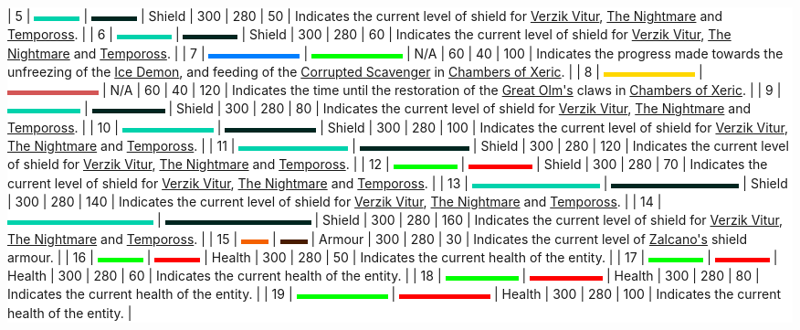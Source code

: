 | 5 | ![Full shield_50](../../assets/media/hit-mask/head-bar-sprites/2437_0.png) | ![Empty shield_50](../../assets/media/hit-mask/head-bar-sprites/2438_0.png) | Shield | 300 | 280 | 50 | Indicates the current level of shield for [Verzik Vitur](https://oldschool.runescape.wiki/w/Verzik_Vitur), [The Nightmare](https://oldschool.runescape.wiki/w/The_Nightmare) and [Tempoross](https://oldschool.runescape.wiki/w/Tempoross). |
| 6 | ![Full shield_60](../../assets/media/hit-mask/head-bar-sprites/2439_0.png) | ![Empty shield_60](../../assets/media/hit-mask/head-bar-sprites/2440_0.png) | Shield | 300 | 280 | 60 | Indicates the current level of shield for [Verzik Vitur](https://oldschool.runescape.wiki/w/Verzik_Vitur), [The Nightmare](https://oldschool.runescape.wiki/w/The_Nightmare) and [Tempoross](https://oldschool.runescape.wiki/w/Tempoross). |
| 7 | ![Full cox_puzzle_timer](../../assets/media/hit-mask/head-bar-sprites/1416_0.png) | ![Empty cox_puzzle_timer](../../assets/media/hit-mask/head-bar-sprites/1415_0.png) | N/A | 60 | 40 | 100 | Indicates the progress made towards the unfreezing of the [Ice Demon](https://oldschool.runescape.wiki/w/Ice_demon), and feeding of the [Corrupted Scavenger](https://oldschool.runescape.wiki/w/Corrupted_scavenger) in [Chambers of Xeric](https://oldschool.runescape.wiki/w/Chambers_of_Xeric). |
| 8 | ![Full cox_olm_claw_timer](../../assets/media/hit-mask/head-bar-sprites/1417_0.png) | ![Empty cox_olm_claw_timer](../../assets/media/hit-mask/head-bar-sprites/1418_0.png) | N/A | 60 | 40 | 120 | Indicates the time until the restoration of the [Great Olm's](https://oldschool.runescape.wiki/w/Great_Olm) claws in [Chambers of Xeric](https://oldschool.runescape.wiki/w/Chambers_of_Xeric). |
| 9 | ![Full shield_80](../../assets/media/hit-mask/head-bar-sprites/2441_0.png) | ![Empty shield_80](../../assets/media/hit-mask/head-bar-sprites/2442_0.png) | Shield | 300 | 280 | 80 | Indicates the current level of shield for [Verzik Vitur](https://oldschool.runescape.wiki/w/Verzik_Vitur), [The Nightmare](https://oldschool.runescape.wiki/w/The_Nightmare) and [Tempoross](https://oldschool.runescape.wiki/w/Tempoross). |
| 10 | ![Full shield_100](../../assets/media/hit-mask/head-bar-sprites/2443_0.png) | ![Empty shield_100](../../assets/media/hit-mask/head-bar-sprites/2444_0.png) | Shield | 300 | 280 | 100 | Indicates the current level of shield for [Verzik Vitur](https://oldschool.runescape.wiki/w/Verzik_Vitur), [The Nightmare](https://oldschool.runescape.wiki/w/The_Nightmare) and [Tempoross](https://oldschool.runescape.wiki/w/Tempoross). |
| 11 | ![Full shield_120](../../assets/media/hit-mask/head-bar-sprites/2445_0.png) | ![Empty shield_120](../../assets/media/hit-mask/head-bar-sprites/2446_0.png) | Shield | 300 | 280 | 120 | Indicates the current level of shield for [Verzik Vitur](https://oldschool.runescape.wiki/w/Verzik_Vitur), [The Nightmare](https://oldschool.runescape.wiki/w/The_Nightmare) and [Tempoross](https://oldschool.runescape.wiki/w/Tempoross). |
| 12 | ![Full health_70](../../assets/media/hit-mask/head-bar-sprites/2971_0.png) | ![Empty health_70](../../assets/media/hit-mask/head-bar-sprites/2972_0.png) | Shield | 300 | 280 | 70 | Indicates the current level of shield for [Verzik Vitur](https://oldschool.runescape.wiki/w/Verzik_Vitur), [The Nightmare](https://oldschool.runescape.wiki/w/The_Nightmare) and [Tempoross](https://oldschool.runescape.wiki/w/Tempoross). |
| 13 | ![Full shield_140](../../assets/media/hit-mask/head-bar-sprites/2447_0.png) | ![Empty shield_140](../../assets/media/hit-mask/head-bar-sprites/2448_0.png) | Shield | 300 | 280 | 140 | Indicates the current level of shield for [Verzik Vitur](https://oldschool.runescape.wiki/w/Verzik_Vitur), [The Nightmare](https://oldschool.runescape.wiki/w/The_Nightmare) and [Tempoross](https://oldschool.runescape.wiki/w/Tempoross). |
| 14 | ![Full shield_160](../../assets/media/hit-mask/head-bar-sprites/2449_0.png) | ![Empty shield_160](../../assets/media/hit-mask/head-bar-sprites/2450_0.png) | Shield | 300 | 280 | 160 | Indicates the current level of shield for [Verzik Vitur](https://oldschool.runescape.wiki/w/Verzik_Vitur), [The Nightmare](https://oldschool.runescape.wiki/w/The_Nightmare) and [Tempoross](https://oldschool.runescape.wiki/w/Tempoross). |
| 15 | ![Full armour_30](../../assets/media/hit-mask/head-bar-sprites/2451_0.png) | ![Empty armour_30](../../assets/media/hit-mask/head-bar-sprites/2452_0.png) | Armour | 300 | 280 | 30 | Indicates the current level of [Zalcano's](https://oldschool.runescape.wiki/w/Zalcano) shield armour. |
| 16 | ![Full health_50](../../assets/media/hit-mask/head-bar-sprites/2178_0.png) | ![Empty health_50](../../assets/media/hit-mask/head-bar-sprites/2179_0.png) | Health | 300 | 280 | 50 | Indicates the current health of the entity. |
| 17 | ![Full health_60](../../assets/media/hit-mask/head-bar-sprites/2180_0.png) | ![Empty health_60](../../assets/media/hit-mask/head-bar-sprites/2181_0.png) | Health | 300 | 280 | 60 | Indicates the current health of the entity. |
| 18 | ![Full health_80](../../assets/media/hit-mask/head-bar-sprites/2182_0.png) | ![Empty health_80](../../assets/media/hit-mask/head-bar-sprites/2183_0.png) | Health | 300 | 280 | 80 | Indicates the current health of the entity. |
| 19 | ![Full health_100](../../assets/media/hit-mask/head-bar-sprites/2184_0.png) | ![Empty health_100](../../assets/media/hit-mask/head-bar-sprites/2185_0.png) | Health | 300 | 280 | 100 | Indicates the current health of the entity. |